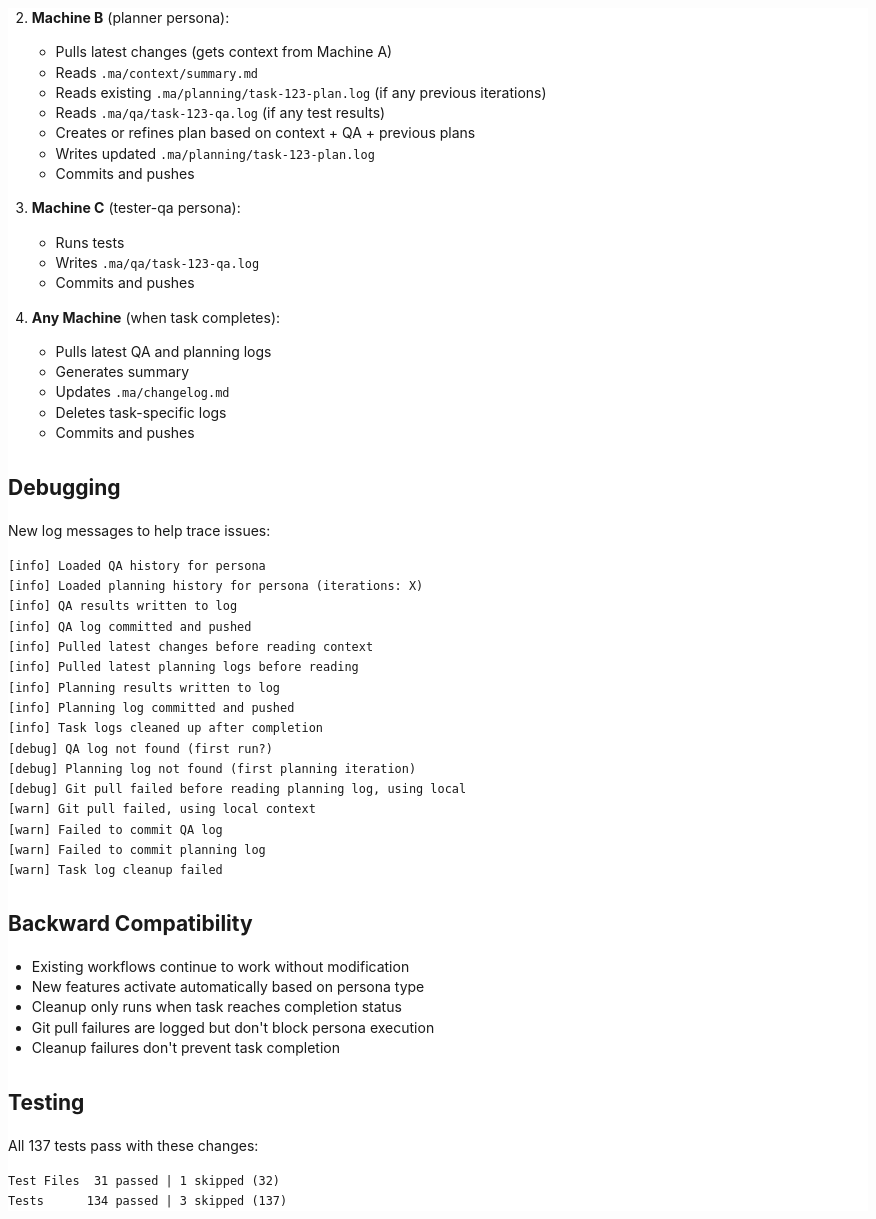 2. **Machine B** (planner persona):
   - Pulls latest changes (gets context from Machine A)
   - Reads `.ma/context/summary.md`
   - Reads existing `.ma/planning/task-123-plan.log` (if any previous iterations)
   - Reads `.ma/qa/task-123-qa.log` (if any test results)
   - Creates or refines plan based on context + QA + previous plans
   - Writes updated `.ma/planning/task-123-plan.log`
   - Commits and pushes

3. **Machine C** (tester-qa persona):
   - Runs tests
   - Writes `.ma/qa/task-123-qa.log`
   - Commits and pushes

4. **Any Machine** (when task completes):
   - Pulls latest QA and planning logs
   - Generates summary
   - Updates `.ma/changelog.md`
   - Deletes task-specific logs
   - Commits and pushes

## Debugging

New log messages to help trace issues:

```
[info] Loaded QA history for persona
[info] Loaded planning history for persona (iterations: X)
[info] QA results written to log
[info] QA log committed and pushed
[info] Pulled latest changes before reading context
[info] Pulled latest planning logs before reading
[info] Planning results written to log
[info] Planning log committed and pushed
[info] Task logs cleaned up after completion
[debug] QA log not found (first run?)
[debug] Planning log not found (first planning iteration)
[debug] Git pull failed before reading planning log, using local
[warn] Git pull failed, using local context
[warn] Failed to commit QA log
[warn] Failed to commit planning log
[warn] Task log cleanup failed
```

## Backward Compatibility

- Existing workflows continue to work without modification
- New features activate automatically based on persona type
- Cleanup only runs when task reaches completion status
- Git pull failures are logged but don't block persona execution
- Cleanup failures don't prevent task completion

## Testing

All 137 tests pass with these changes:
```
Test Files  31 passed | 1 skipped (32)
Tests      134 passed | 3 skipped (137)
```
